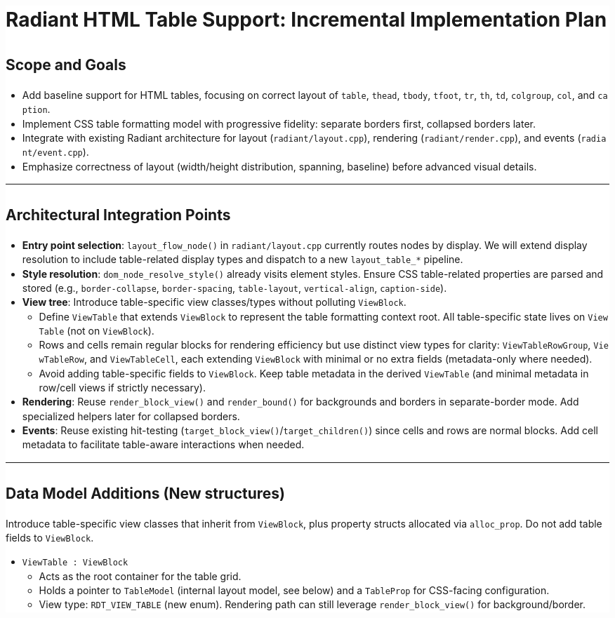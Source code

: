 # Radiant HTML Table Support: Incremental Implementation Plan

## Scope and Goals

- Add baseline support for HTML tables, focusing on correct layout of `table`, `thead`, `tbody`, `tfoot`, `tr`, `th`, `td`, `colgroup`, `col`, and `caption`.
- Implement CSS table formatting model with progressive fidelity: separate borders first, collapsed borders later.
- Integrate with existing Radiant architecture for layout (`radiant/layout.cpp`), rendering (`radiant/render.cpp`), and events (`radiant/event.cpp`).
- Emphasize correctness of layout (width/height distribution, spanning, baseline) before advanced visual details.

---

## Architectural Integration Points

- **Entry point selection**: `layout_flow_node()` in `radiant/layout.cpp` currently routes nodes by display. We will extend display resolution to include table-related display types and dispatch to a new `layout_table_*` pipeline.
- **Style resolution**: `dom_node_resolve_style()` already visits element styles. Ensure CSS table-related properties are parsed and stored (e.g., `border-collapse`, `border-spacing`, `table-layout`, `vertical-align`, `caption-side`).
- **View tree**: Introduce table-specific view classes/types without polluting `ViewBlock`.
  - Define `ViewTable` that extends `ViewBlock` to represent the table formatting context root. All table-specific state lives on `ViewTable` (not on `ViewBlock`).
  - Rows and cells remain regular blocks for rendering efficiency but use distinct view types for clarity: `ViewTableRowGroup`, `ViewTableRow`, and `ViewTableCell`, each extending `ViewBlock` with minimal or no extra fields (metadata-only where needed).
  - Avoid adding table-specific fields to `ViewBlock`. Keep table metadata in the derived `ViewTable` (and minimal metadata in row/cell views if strictly necessary).
- **Rendering**: Reuse `render_block_view()` and `render_bound()` for backgrounds and borders in separate-border mode. Add specialized helpers later for collapsed borders.
- **Events**: Reuse existing hit-testing (`target_block_view()`/`target_children()`) since cells and rows are normal blocks. Add cell metadata to facilitate table-aware interactions when needed.

---

## Data Model Additions (New structures)

Introduce table-specific view classes that inherit from `ViewBlock`, plus property structs allocated via `alloc_prop`. Do not add table fields to `ViewBlock`.

- `ViewTable : ViewBlock`
  - Acts as the root container for the table grid.
  - Holds a pointer to `TableModel` (internal layout model, see below) and a `TableProp` for CSS-facing configuration.
  - View type: `RDT_VIEW_TABLE` (new enum). Rendering path can still leverage `render_block_view()` for background/border.
